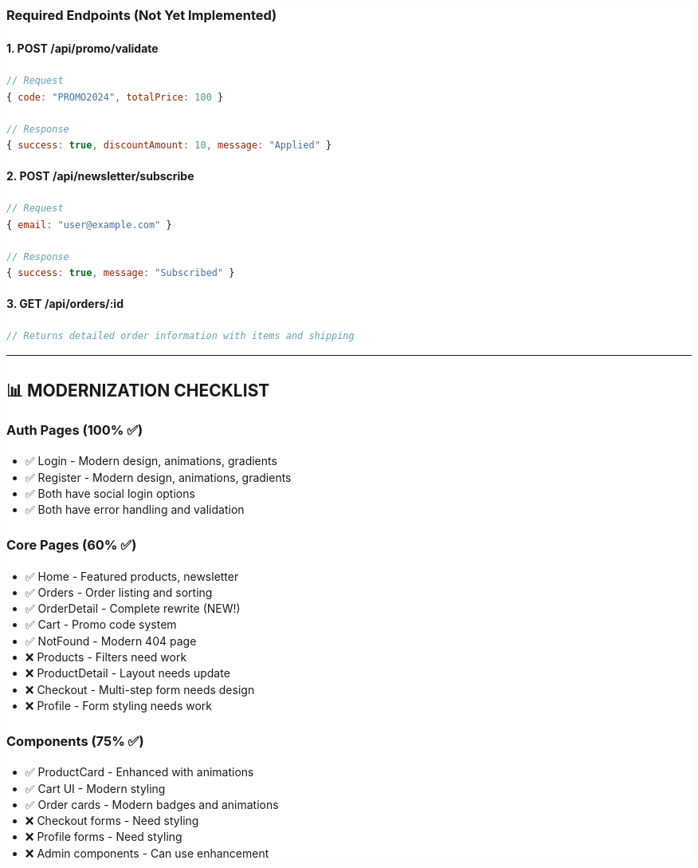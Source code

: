 ### Required Endpoints (Not Yet Implemented)

#### 1. **POST /api/promo/validate**
```javascript
// Request
{ code: "PROMO2024", totalPrice: 100 }

// Response
{ success: true, discountAmount: 10, message: "Applied" }
```

#### 2. **POST /api/newsletter/subscribe**
```javascript
// Request
{ email: "user@example.com" }

// Response
{ success: true, message: "Subscribed" }
```

#### 3. **GET /api/orders/:id**
```javascript
// Returns detailed order information with items and shipping
```

---

## 📊 MODERNIZATION CHECKLIST

### Auth Pages (100% ✅)
- ✅ Login - Modern design, animations, gradients
- ✅ Register - Modern design, animations, gradients
- ✅ Both have social login options
- ✅ Both have error handling and validation

### Core Pages (60% ✅)
- ✅ Home - Featured products, newsletter
- ✅ Orders - Order listing and sorting
- ✅ OrderDetail - Complete rewrite (NEW!)
- ✅ Cart - Promo code system
- ✅ NotFound - Modern 404 page
- ❌ Products - Filters need work
- ❌ ProductDetail - Layout needs update
- ❌ Checkout - Multi-step form needs design
- ❌ Profile - Form styling needs work

### Components (75% ✅)
- ✅ ProductCard - Enhanced with animations
- ✅ Cart UI - Modern styling
- ✅ Order cards - Modern badges and animations
- ❌ Checkout forms - Need styling
- ❌ Profile forms - Need styling
- ❌ Admin components - Can use enhancement
